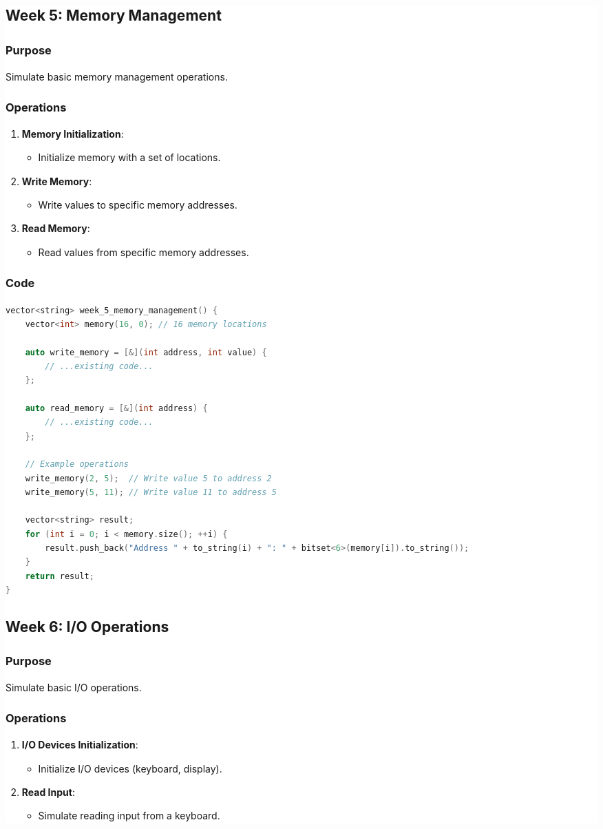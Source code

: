 ## Week 5: Memory Management

### Purpose
Simulate basic memory management operations.

### Operations
1. **Memory Initialization**:
    - Initialize memory with a set of locations.

2. **Write Memory**:
    - Write values to specific memory addresses.

3. **Read Memory**:
    - Read values from specific memory addresses.

### Code
```cpp
vector<string> week_5_memory_management() {
    vector<int> memory(16, 0); // 16 memory locations
    
    auto write_memory = [&](int address, int value) {
        // ...existing code...
    };

    auto read_memory = [&](int address) {
        // ...existing code...
    };

    // Example operations
    write_memory(2, 5);  // Write value 5 to address 2
    write_memory(5, 11); // Write value 11 to address 5

    vector<string> result;
    for (int i = 0; i < memory.size(); ++i) {
        result.push_back("Address " + to_string(i) + ": " + bitset<6>(memory[i]).to_string());
    }
    return result;
}
```

## Week 6: I/O Operations

### Purpose
Simulate basic I/O operations.

### Operations
1. **I/O Devices Initialization**:
    - Initialize I/O devices (keyboard, display).

2. **Read Input**:
    - Simulate reading input from a keyboard.
